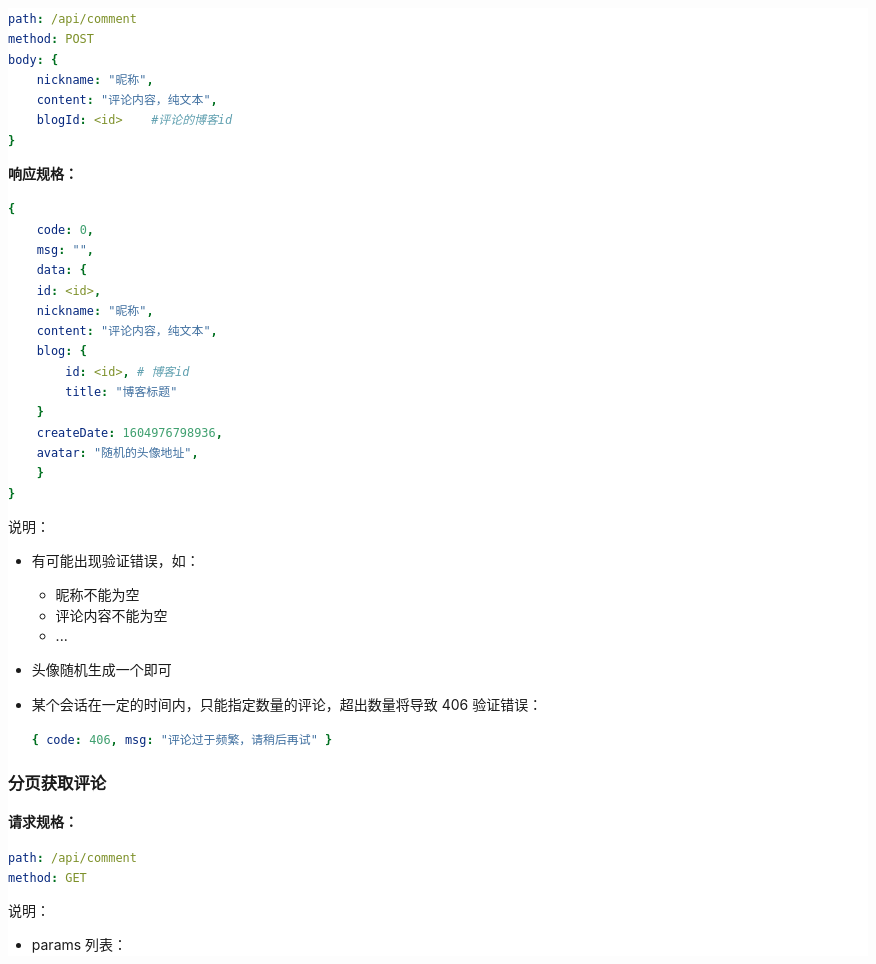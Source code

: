 ```yaml
path: /api/comment
method: POST
body: {
	nickname: "昵称",
	content: "评论内容，纯文本",
	blogId: <id>	#评论的博客id
}
```

**响应规格：**

```yaml
{
	code: 0,
	msg: "",
	data: {
    id: <id>,
    nickname: "昵称",
    content: "评论内容，纯文本",
    blog: {
    	id: <id>, # 博客id
    	title: "博客标题"
    }
    createDate: 1604976798936,
    avatar: "随机的头像地址",
	}
}
```

说明：

- 有可能出现验证错误，如：

  - 昵称不能为空
  - 评论内容不能为空
  - ...

- 头像随机生成一个即可

- 某个会话在一定的时间内，只能指定数量的评论，超出数量将导致 406 验证错误：

  ```yaml
  { code: 406, msg: "评论过于频繁，请稍后再试" }
  ```

### 分页获取评论

**请求规格：**

```yaml
path: /api/comment
method: GET
```

说明：

- params 列表：
